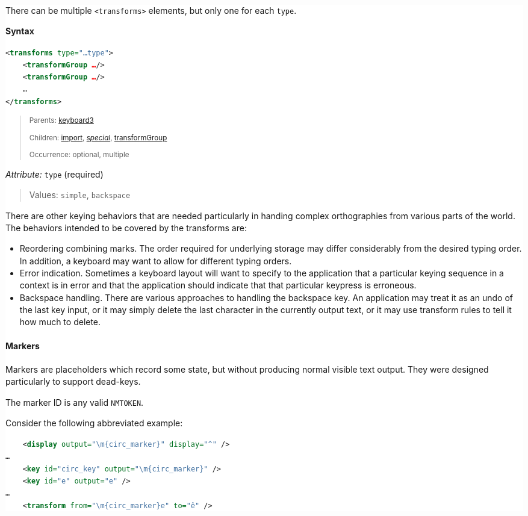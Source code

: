 There can be multiple `<transforms>` elements, but only one for each `type`.

**Syntax**

```xml
<transforms type="…type">
    <transformGroup …/>
    <transformGroup …/>
    …
</transforms>
```

> <small>
>
> Parents: [keyboard3](#element-keyboard3)
>
> Children: [import](#element-import), [_special_](tr35.md#special), [transformGroup](#element-transformgroup)
>
> Occurrence: optional, multiple
>
> </small>

_Attribute:_ `type` (required)

> Values: `simple`, `backspace`

There are other keying behaviors that are needed particularly in handing complex orthographies from various parts of the world. The behaviors intended to be covered by the transforms are:

* Reordering combining marks. The order required for underlying storage may differ considerably from the desired typing order. In addition, a keyboard may want to allow for different typing orders.
* Error indication. Sometimes a keyboard layout will want to specify to the application that a particular keying sequence in a context is in error and that the application should indicate that that particular keypress is erroneous.
* Backspace handling. There are various approaches to handling the backspace key. An application may treat it as an undo of the last key input, or it may simply delete the last character in the currently output text, or it may use transform rules to tell it how much to delete.

#### Markers

Markers are placeholders which record some state, but without producing normal visible text output.  They were designed particularly to support dead-keys.

The marker ID is any valid `NMTOKEN`.

Consider the following abbreviated example:

```xml
    <display output="\m{circ_marker}" display="^" />
…
    <key id="circ_key" output="\m{circ_marker}" />
    <key id="e" output="e" />
…
    <transform from="\m{circ_marker}e" to="ê" />
```
